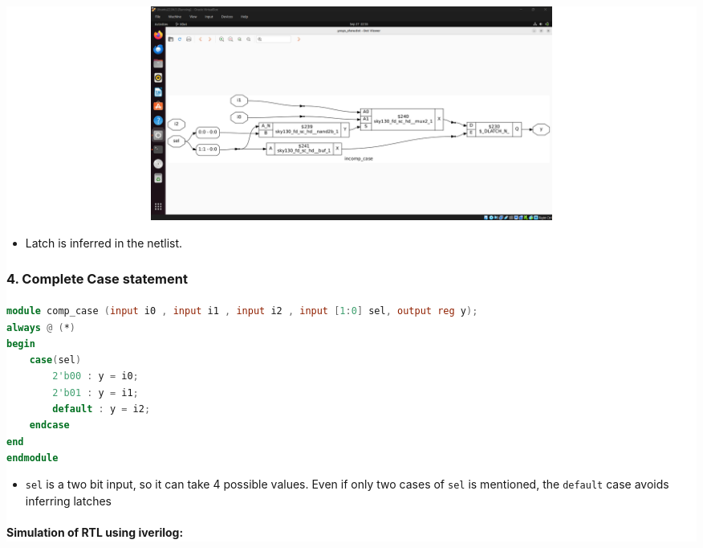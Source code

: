 <div align="center"><img src="images/synth_incomp_case.png" alt="Alt Text" width="500"/></div>

 - Latch is inferred in the netlist.


### 4. Complete Case statement

```verilog
module comp_case (input i0 , input i1 , input i2 , input [1:0] sel, output reg y);
always @ (*)
begin
	case(sel)
		2'b00 : y = i0;
		2'b01 : y = i1;
		default : y = i2;
	endcase
end
endmodule
```
 - ```sel``` is a two bit input, so it can take 4 possible values. Even if only two cases of ```sel``` is mentioned, the ```default``` case avoids inferring latches

#### Simulation of RTL using iverilog:
